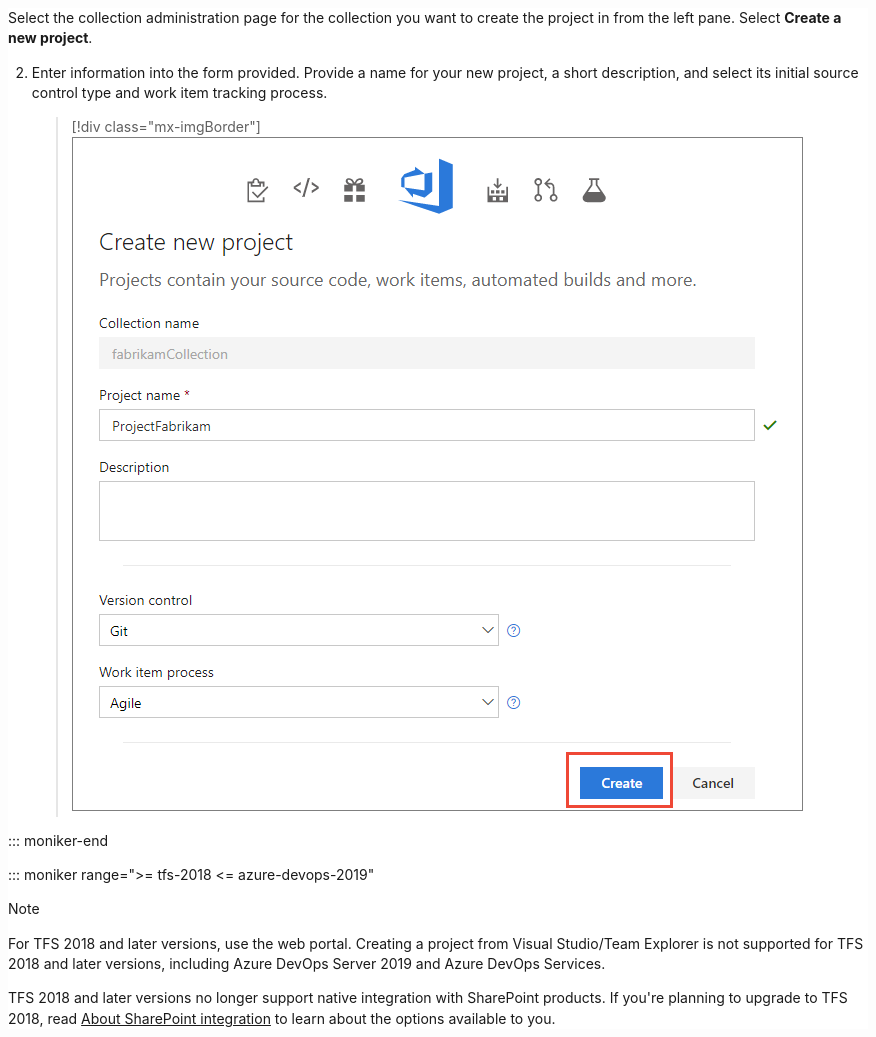    Select the collection administration page for the collection you want to create the project in from the left pane. Select **Create a new project**.

2. Enter information into the form provided. Provide a name for your new project, a short description, and select its initial source control type and work item tracking process.

    > [!div class="mx-imgBorder"]  
    > ![Create new project form, TFS](media/create-project/clickcreatetfs.png)

::: moniker-end

::: moniker range=">= tfs-2018 <= azure-devops-2019"

> [!NOTE]
> For TFS 2018 and later versions, use the web portal. Creating a project from Visual Studio/Team Explorer is not supported for TFS 2018 and later versions, including Azure DevOps Server 2019 and Azure DevOps Services.
>
> TFS 2018 and later versions no longer support native integration with SharePoint products. If you're planning to upgrade to TFS 2018, read [About SharePoint integration](../../report/sharepoint-dashboards/about-sharepoint-integration.md) to learn about the options available to you.
